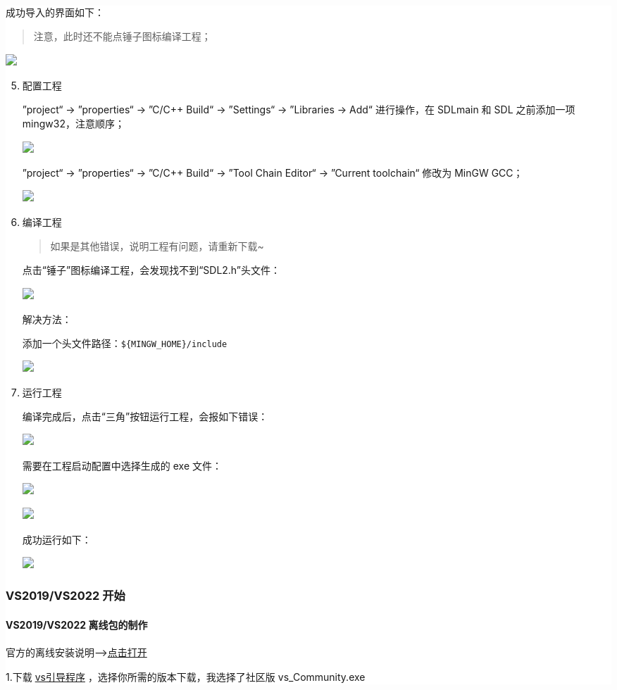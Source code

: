    成功导入的界面如下：

   > 注意，此时还不能点锤子图标编译工程；

   ![](https://raw.githubusercontent.com/jvfan/jvfan.github.io/master/img/post_img/20200530205709.png)

5. 配置工程

   ”project“ -> ”properties“ -> ”C/C++ Build“ -> ”Settings“ -> ”Libraries -> Add“ 进行操作，在 SDLmain 和 SDL 之前添加一项 mingw32，注意顺序；

   ![](https://raw.githubusercontent.com/jvfan/jvfan.github.io/master/img/post_img/20200530210201.png)

   ”project“ -> ”properties“ -> ”C/C++ Build“ -> ”Tool Chain Editor“ -> ”Current toolchain“ 修改为 MinGW GCC；

   ![](https://raw.githubusercontent.com/jvfan/jvfan.github.io/master/img/post_img/20200530210617.png)

6. 编译工程

   > 如果是其他错误，说明工程有问题，请重新下载~

   点击“锤子”图标编译工程，会发现找不到“SDL2.h”头文件：

   ![](https://raw.githubusercontent.com/jvfan/jvfan.github.io/master/img/post_img/20200601095657.png)

   解决方法：

   添加一个头文件路径：`${MINGW_HOME}/include` 

   ![](https://raw.githubusercontent.com/jvfan/jvfan.github.io/master/img/post_img/20200530212403.png)

7. 运行工程

   编译完成后，点击“三角”按钮运行工程，会报如下错误：

   ![](https://raw.githubusercontent.com/jvfan/jvfan.github.io/master/img/post_img/20200601102155.png)

   需要在工程启动配置中选择生成的 exe 文件：

   ![](https://raw.githubusercontent.com/jvfan/jvfan.github.io/master/img/post_img/20200601102500.png)

   ![](https://raw.githubusercontent.com/jvfan/jvfan.github.io/master/img/post_img/20200601102919.png)

   成功运行如下：

   ![](https://raw.githubusercontent.com/jvfan/jvfan.github.io/master/img/post_img/20200601103521.png)

### VS2019/VS2022 开始

#### VS2019/VS2022 离线包的制作

官方的离线安装说明-->[点击打开](https://docs.microsoft.com/zh-cn/visualstudio/install/create-an-offline-installation-of-visual-studio) 

1.下载 [vs引导程序](https://learn.microsoft.com/zh-cn/visualstudio/install/create-a-network-installation-of-visual-studio?#download-the-visual-studio-bootstrapper-to-create-the-network-layout) ，选择你所需的版本下载，我选择了社区版 vs_Community.exe
